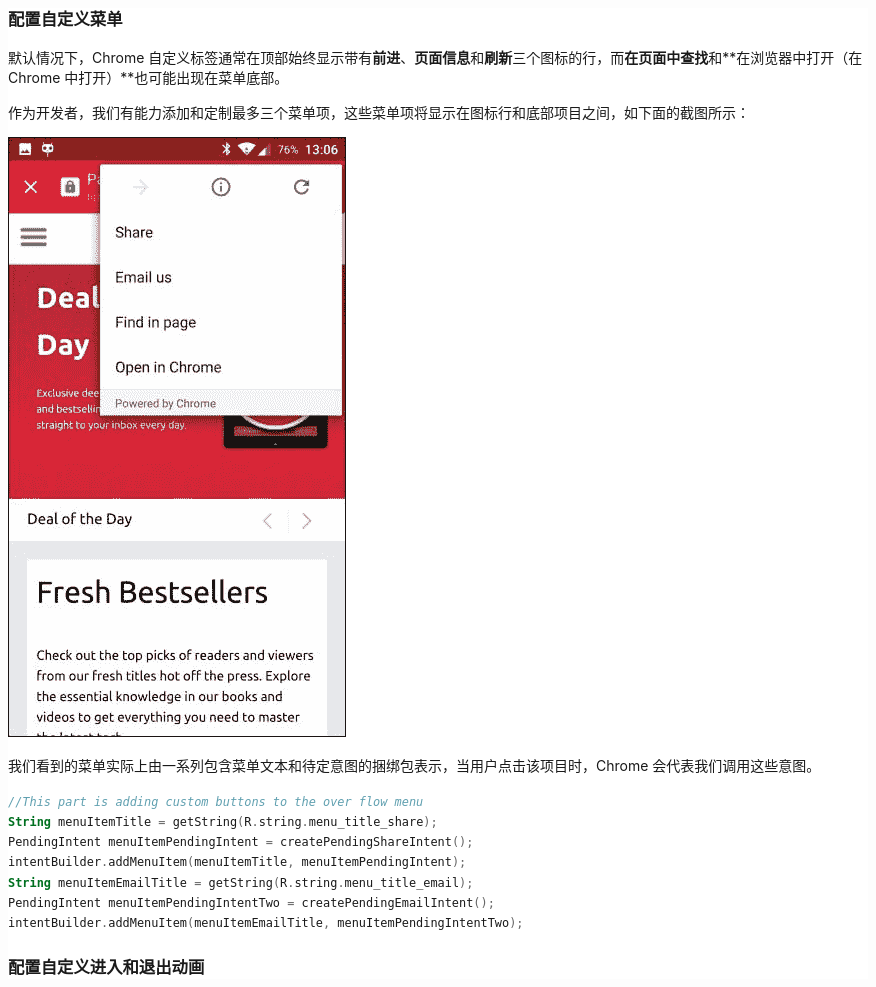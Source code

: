 ### 配置自定义菜单

默认情况下，Chrome 自定义标签通常在顶部始终显示带有**前进**、**页面信息**和**刷新**三个图标的行，而**在页面中查找**和**在浏览器中打开（在 Chrome 中打开）**也可能出现在菜单底部。

作为开发者，我们有能力添加和定制最多三个菜单项，这些菜单项将显示在图标行和底部项目之间，如下面的截图所示：

![配置自定义菜单](img/00021.jpeg)

我们看到的菜单实际上由一系列包含菜单文本和待定意图的捆绑包表示，当用户点击该项目时，Chrome 会代表我们调用这些意图。

```kt
//This part is adding custom buttons to the over flow menu
String menuItemTitle = getString(R.string.menu_title_share);
PendingIntent menuItemPendingIntent = createPendingShareIntent();
intentBuilder.addMenuItem(menuItemTitle, menuItemPendingIntent);
String menuItemEmailTitle = getString(R.string.menu_title_email);
PendingIntent menuItemPendingIntentTwo = createPendingEmailIntent();
intentBuilder.addMenuItem(menuItemEmailTitle, menuItemPendingIntentTwo);
```

### 配置自定义进入和退出动画
